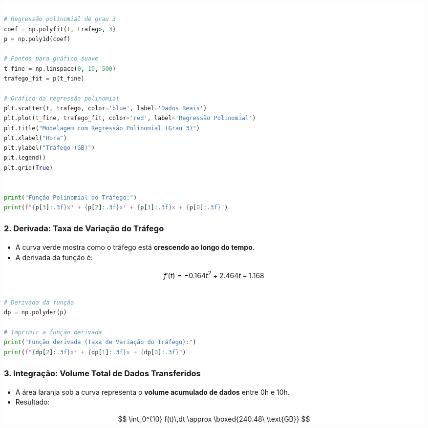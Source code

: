 ```python

# Regressão polinomial de grau 3
coef = np.polyfit(t, trafego, 3)
p = np.poly1d(coef)

# Pontos para gráfico suave
t_fine = np.linspace(0, 10, 500)
trafego_fit = p(t_fine)

# Gráfico da regressão polinomial
plt.scatter(t, trafego, color='blue', label='Dados Reais')
plt.plot(t_fine, trafego_fit, color='red', label='Regressão Polinomial')
plt.title("Modelagem com Regressão Polinomial (Grau 3)")
plt.xlabel("Hora")
plt.ylabel("Tráfego (GB)")
plt.legend()
plt.grid(True)


print("Função Polinomial do Tráfego:")
print(f"{p[3]:.3f}x³ + {p[2]:.3f}x² + {p[1]:.3f}x + {p[0]:.3f}")

```

### 2. Derivada: Taxa de Variação do Tráfego

* A curva verde mostra como o tráfego está **crescendo ao longo do tempo**.
* A derivada da função é:

$$
f'(t) = -0.164t^2 + 2.464t - 1.168
$$

```python

# Derivada da função
dp = np.polyder(p)

# Imprimir a função derivada
print("Função derivada (Taxa de Variação do Tráfego):")
print(f"{dp[2]:.3f}x² + {dp[1]:.3f}x + {dp[0]:.3f}")

```


### 3. Integração: Volume Total de Dados Transferidos

* A área laranja sob a curva representa o **volume acumulado de dados** entre 0h e 10h.
* Resultado:

$$
\int_0^{10} f(t)\,dt \approx \boxed{240.48\ \text{GB}}
$$
